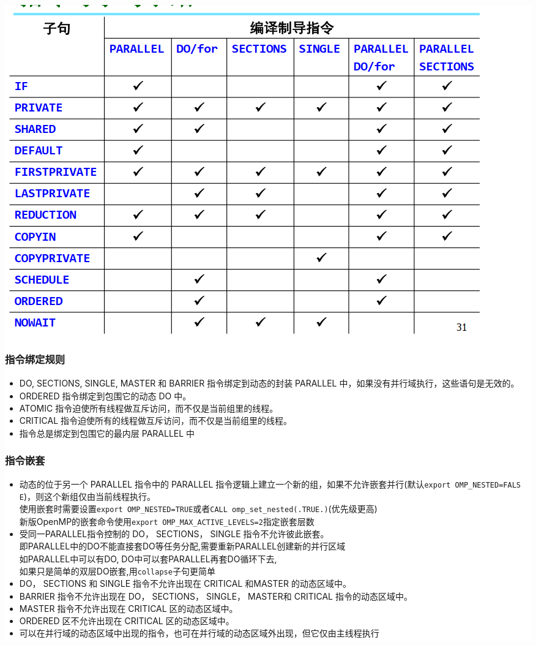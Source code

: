 ![](/uploads/2022/12/omp_zhiling_ziju.png)


### 指令绑定规则
- DO, SECTIONS, SINGLE, MASTER 和 BARRIER 指令绑定到动态的封装 PARALLEL 中，如果没有并行域执行，这些语句是无效的。
- ORDERED 指令绑定到包围它的动态 DO 中。
- ATOMIC 指令迫使所有线程做互斥访问，而不仅是当前组里的线程。
- CRITICAL 指令迫使所有的线程做互斥访问，而不仅是当前组里的线程。
- 指令总是绑定到包围它的最内层 PARALLEL 中

### 指令嵌套
- 动态的位于另一个 PARALLEL 指令中的 PARALLEL 指令逻辑上建立一个新的组，如果不允许嵌套并行(默认`export OMP_NESTED=FALSE`)，则这个新组仅由当前线程执行。
<br>使用嵌套时需要设置`export OMP_NESTED=TRUE`或者`CALL omp_set_nested(.TRUE.)`(优先级更高)
<br>新版OpenMP的嵌套命令使用`export OMP_MAX_ACTIVE_LEVELS=2`指定嵌套层数
- 受同一PARALLEL指令控制的 DO， SECTIONS， SINGLE 指令不允许彼此嵌套。<br>即PARALLEL中的DO不能直接套DO等任务分配,需要重新PARALLEL创建新的并行区域<br>如PARALLEL中可以有DO, DO中可以套PARALLEL再套DO循环下去,<br>
如果只是简单的双层DO嵌套,用`collapse`子句更简单
- DO， SECTIONS 和 SINGLE 指令不允许出现在 CRITICAL 和MASTER 的动态区域中。
- BARRIER 指令不允许出现在 DO， SECTIONS， SINGLE， MASTER和 CRITICAL 指令的动态区域中。
- MASTER 指令不允许出现在 CRITICAL 区的动态区域中。
- ORDERED 区不允许出现在 CRITICAL 区的动态区域中。
- 可以在并行域的动态区域中出现的指令，也可在并行域的动态区域外出现，但它仅由主线程执行
